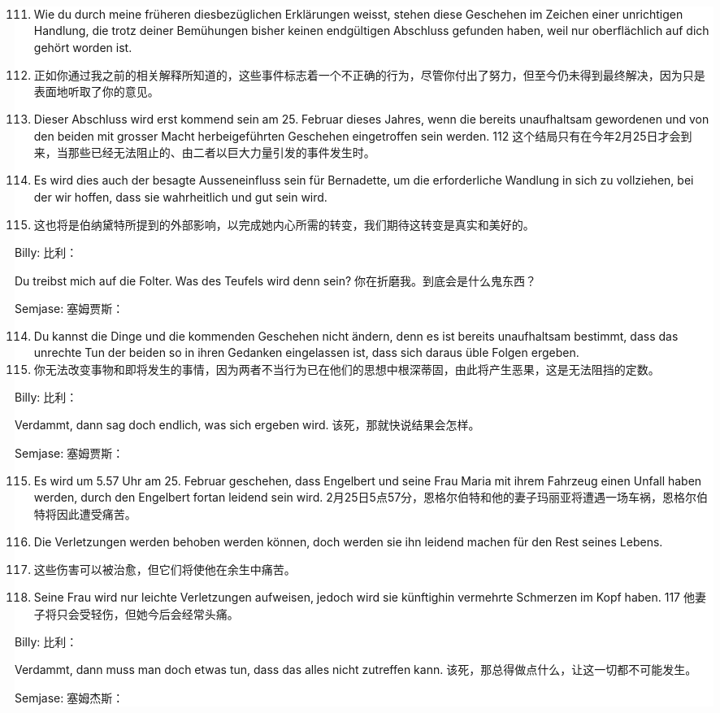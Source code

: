 111. Wie du durch meine früheren diesbezüglichen Erklärungen weisst, stehen diese Geschehen im Zeichen einer unrichtigen Handlung, die trotz deiner Bemühungen bisher keinen endgültigen Abschluss gefunden haben, weil nur oberflächlich auf dich gehört worden ist.
111. 正如你通过我之前的相关解释所知道的，这些事件标志着一个不正确的行为，尽管你付出了努力，但至今仍未得到最终解决，因为只是表面地听取了你的意见。

112. Dieser Abschluss wird erst kommend sein am 25. Februar dieses Jahres, wenn die bereits unaufhaltsam gewordenen und von den beiden mit grosser Macht herbeigeführten Geschehen eingetroffen sein werden.
112 这个结局只有在今年2月25日才会到来，当那些已经无法阻止的、由二者以巨大力量引发的事件发生时。

113. Es wird dies auch der besagte Ausseneinfluss sein für Bernadette, um die erforderliche Wandlung in sich zu vollziehen, bei der wir hoffen, dass sie wahrheitlich und gut sein wird.
113. 这也将是伯纳黛特所提到的外部影响，以完成她内心所需的转变，我们期待这转变是真实和美好的。

Billy:
比利：

Du treibst mich auf die Folter. Was des Teufels wird denn sein?
你在折磨我。到底会是什么鬼东西？

Semjase:
塞姆贾斯：

114. Du kannst die Dinge und die kommenden Geschehen nicht ändern, denn es ist bereits unaufhaltsam bestimmt, dass das unrechte Tun der beiden so in ihren Gedanken eingelassen ist, dass sich daraus üble Folgen ergeben.
114. 你无法改变事物和即将发生的事情，因为两者不当行为已在他们的思想中根深蒂固，由此将产生恶果，这是无法阻挡的定数。

Billy:
比利：

Verdammt, dann sag doch endlich, was sich ergeben wird.
该死，那就快说结果会怎样。

Semjase:
塞姆贾斯：

115. Es wird um 5.57 Uhr am 25. Februar geschehen, dass Engelbert und seine Frau Maria mit ihrem Fahrzeug einen Unfall haben werden, durch den Engelbert fortan leidend sein wird.
2月25日5点57分，恩格尔伯特和他的妻子玛丽亚将遭遇一场车祸，恩格尔伯特将因此遭受痛苦。

116. Die Verletzungen werden behoben werden können, doch werden sie ihn leidend machen für den Rest seines Lebens.
116. 这些伤害可以被治愈，但它们将使他在余生中痛苦。

117. Seine Frau wird nur leichte Verletzungen aufweisen, jedoch wird sie künftighin vermehrte Schmerzen im Kopf haben.
117 他妻子将只会受轻伤，但她今后会经常头痛。

Billy:
比利：

Verdammt, dann muss man doch etwas tun, dass das alles nicht zutreffen kann.
该死，那总得做点什么，让这一切都不可能发生。

Semjase:
塞姆杰斯：
